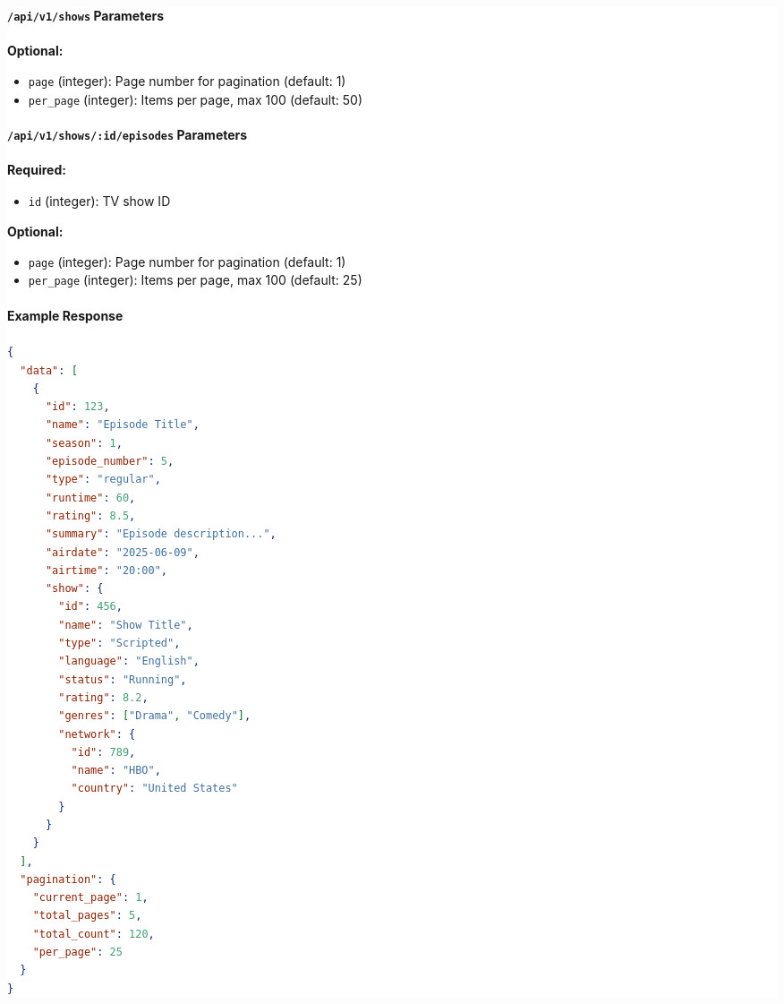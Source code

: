 #### `/api/v1/shows` Parameters
**Optional:**
- `page` (integer): Page number for pagination (default: 1)
- `per_page` (integer): Items per page, max 100 (default: 50)

#### `/api/v1/shows/:id/episodes` Parameters
**Required:**
- `id` (integer): TV show ID

**Optional:**
- `page` (integer): Page number for pagination (default: 1)
- `per_page` (integer): Items per page, max 100 (default: 25)

#### Example Response
```json
{
  "data": [
    {
      "id": 123,
      "name": "Episode Title",
      "season": 1,
      "episode_number": 5,
      "type": "regular",
      "runtime": 60,
      "rating": 8.5,
      "summary": "Episode description...",
      "airdate": "2025-06-09",
      "airtime": "20:00",
      "show": {
        "id": 456,
        "name": "Show Title",
        "type": "Scripted",
        "language": "English",
        "status": "Running",
        "rating": 8.2,
        "genres": ["Drama", "Comedy"],
        "network": {
          "id": 789,
          "name": "HBO",
          "country": "United States"
        }
      }
    }
  ],
  "pagination": {
    "current_page": 1,
    "total_pages": 5,
    "total_count": 120,
    "per_page": 25
  }
}
```
